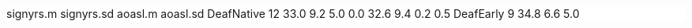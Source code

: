<th style="text-align:right;">
signyrs.m
</th>
<th style="text-align:right;">
signyrs.sd
</th>
<th style="text-align:right;">
aoasl.m
</th>
<th style="text-align:right;">
aoasl.sd
</th>
</tr>
</thead>
<tbody>
<tr>
<td style="text-align:left;">
DeafNative
</td>
<td style="text-align:right;">
12
</td>
<td style="text-align:right;">
33.0
</td>
<td style="text-align:right;">
9.2
</td>
<td style="text-align:right;">
5.0
</td>
<td style="text-align:right;">
0.0
</td>
<td style="text-align:right;">
32.6
</td>
<td style="text-align:right;">
9.4
</td>
<td style="text-align:right;">
0.2
</td>
<td style="text-align:right;">
0.5
</td>
</tr>
<tr>
<td style="text-align:left;">
DeafEarly
</td>
<td style="text-align:right;">
9
</td>
<td style="text-align:right;">
34.8
</td>
<td style="text-align:right;">
6.6
</td>
<td style="text-align:right;">
5.0
</td>
<td style="text-align:right;">
